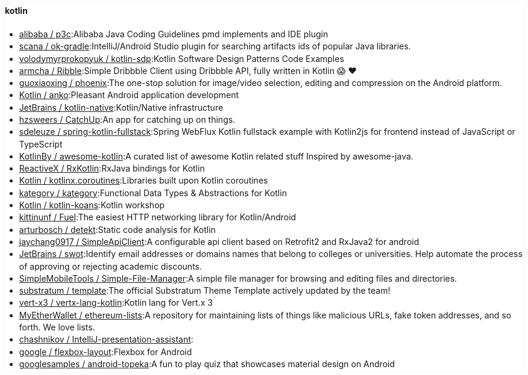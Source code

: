 #### kotlin
* [alibaba / p3c](https://github.com/alibaba/p3c):Alibaba Java Coding Guidelines pmd implements and IDE plugin
* [scana / ok-gradle](https://github.com/scana/ok-gradle):IntelliJ/Android Studio plugin for searching artifacts ids of popular Java libraries.
* [volodymyrprokopyuk / kotlin-sdp](https://github.com/volodymyrprokopyuk/kotlin-sdp):Kotlin Software Design Patterns Code Examples
* [armcha / Ribble](https://github.com/armcha/Ribble):Simple Dribbble Client using Dribbble API, fully written in Kotlin 😱 ❤️
* [guoxiaoxing / phoenix](https://github.com/guoxiaoxing/phoenix):The one-stop solution for image/video selection, editing and compression on the Android platform.
* [Kotlin / anko](https://github.com/Kotlin/anko):Pleasant Android application development
* [JetBrains / kotlin-native](https://github.com/JetBrains/kotlin-native):Kotlin/Native infrastructure
* [hzsweers / CatchUp](https://github.com/hzsweers/CatchUp):An app for catching up on things.
* [sdeleuze / spring-kotlin-fullstack](https://github.com/sdeleuze/spring-kotlin-fullstack):Spring WebFlux Kotlin fullstack example with Kotlin2js for frontend instead of JavaScript or TypeScript
* [KotlinBy / awesome-kotlin](https://github.com/KotlinBy/awesome-kotlin):A curated list of awesome Kotlin related stuff Inspired by awesome-java.
* [ReactiveX / RxKotlin](https://github.com/ReactiveX/RxKotlin):RxJava bindings for Kotlin
* [Kotlin / kotlinx.coroutines](https://github.com/Kotlin/kotlinx.coroutines):Libraries built upon Kotlin coroutines
* [kategory / kategory](https://github.com/kategory/kategory):Functional Data Types & Abstractions for Kotlin
* [Kotlin / kotlin-koans](https://github.com/Kotlin/kotlin-koans):Kotlin workshop
* [kittinunf / Fuel](https://github.com/kittinunf/Fuel):The easiest HTTP networking library for Kotlin/Android
* [arturbosch / detekt](https://github.com/arturbosch/detekt):Static code analysis for Kotlin
* [jaychang0917 / SimpleApiClient](https://github.com/jaychang0917/SimpleApiClient):A configurable api client based on Retrofit2 and RxJava2 for android
* [JetBrains / swot](https://github.com/JetBrains/swot):Identify email addresses or domains names that belong to colleges or universities. Help automate the process of approving or rejecting academic discounts.
* [SimpleMobileTools / Simple-File-Manager](https://github.com/SimpleMobileTools/Simple-File-Manager):A simple file manager for browsing and editing files and directories.
* [substratum / template](https://github.com/substratum/template):The official Substratum Theme Template actively updated by the team!
* [vert-x3 / vertx-lang-kotlin](https://github.com/vert-x3/vertx-lang-kotlin):Kotlin lang for Vert.x 3
* [MyEtherWallet / ethereum-lists](https://github.com/MyEtherWallet/ethereum-lists):A repository for maintaining lists of things like malicious URLs, fake token addresses, and so forth. We love lists.
* [chashnikov / IntelliJ-presentation-assistant](https://github.com/chashnikov/IntelliJ-presentation-assistant):
* [google / flexbox-layout](https://github.com/google/flexbox-layout):Flexbox for Android
* [googlesamples / android-topeka](https://github.com/googlesamples/android-topeka):A fun to play quiz that showcases material design on Android
